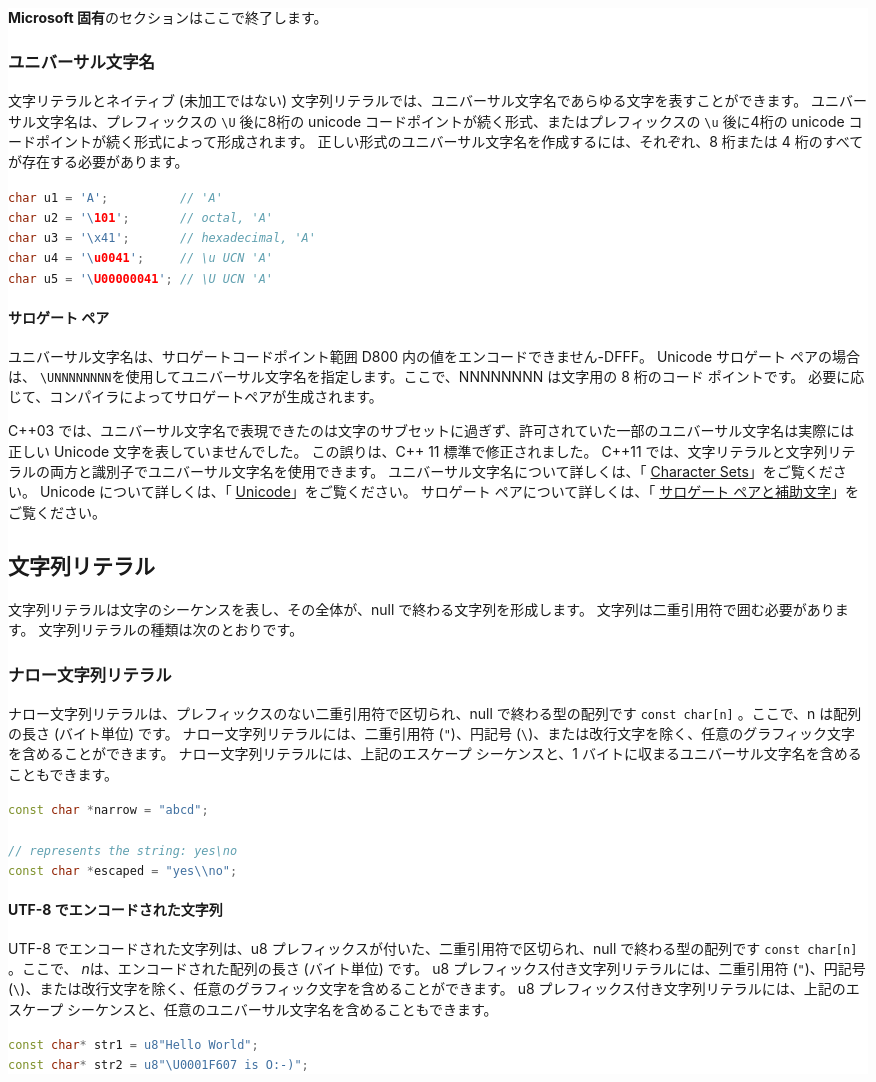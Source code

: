 **Microsoft 固有**のセクションはここで終了します。

### <a name="universal-character-names"></a><a name="bkmk_UCN"></a>ユニバーサル文字名

文字リテラルとネイティブ (未加工ではない) 文字列リテラルでは、ユニバーサル文字名であらゆる文字を表すことができます。  ユニバーサル文字名は、プレフィックスの `\U` 後に8桁の unicode コードポイントが続く形式、またはプレフィックスの `\u` 後に4桁の unicode コードポイントが続く形式によって形成されます。 正しい形式のユニバーサル文字名を作成するには、それぞれ、8 桁または 4 桁のすべてが存在する必要があります。

```cpp
char u1 = 'A';          // 'A'
char u2 = '\101';       // octal, 'A'
char u3 = '\x41';       // hexadecimal, 'A'
char u4 = '\u0041';     // \u UCN 'A'
char u5 = '\U00000041'; // \U UCN 'A'
```

#### <a name="surrogate-pairs"></a>サロゲート ペア

ユニバーサル文字名は、サロゲートコードポイント範囲 D800 内の値をエンコードできません-DFFF。 Unicode サロゲート ペアの場合は、 `\UNNNNNNNN`を使用してユニバーサル文字名を指定します。ここで、NNNNNNNN は文字用の 8 桁のコード ポイントです。 必要に応じて、コンパイラによってサロゲートペアが生成されます。

C++03 では、ユニバーサル文字名で表現できたのは文字のサブセットに過ぎず、許可されていた一部のユニバーサル文字名は実際には正しい Unicode 文字を表していませんでした。 この誤りは、C++ 11 標準で修正されました。 C++11 では、文字リテラルと文字列リテラルの両方と識別子でユニバーサル文字名を使用できます。  ユニバーサル文字名について詳しくは、「 [Character Sets](../cpp/character-sets.md)」をご覧ください。 Unicode について詳しくは、「 [Unicode](/windows/win32/intl/unicode)」をご覧ください。 サロゲート ペアについて詳しくは、「 [サロゲート ペアと補助文字](/windows/win32/Intl/surrogates-and-supplementary-characters)」をご覧ください。

## <a name="string-literals"></a><a name="string-literals"></a>文字列リテラル

文字列リテラルは文字のシーケンスを表し、その全体が、null で終わる文字列を形成します。 文字列は二重引用符で囲む必要があります。 文字列リテラルの種類は次のとおりです。

### <a name="narrow-string-literals"></a>ナロー文字列リテラル

ナロー文字列リテラルは、プレフィックスのない二重引用符で区切られ、null で終わる型の配列です `const char[n]` 。ここで、n は配列の長さ (バイト単位) です。 ナロー文字列リテラルには、二重引用符 (`"`)、円記号 (`\`)、または改行文字を除く、任意のグラフィック文字を含めることができます。 ナロー文字列リテラルには、上記のエスケープ シーケンスと、1 バイトに収まるユニバーサル文字名を含めることもできます。

```cpp
const char *narrow = "abcd";

// represents the string: yes\no
const char *escaped = "yes\\no";
```

#### <a name="utf-8-encoded-strings"></a>UTF-8 でエンコードされた文字列

UTF-8 でエンコードされた文字列は、u8 プレフィックスが付いた、二重引用符で区切られ、null で終わる型の配列です `const char[n]` 。ここで、 *n*は、エンコードされた配列の長さ (バイト単位) です。 u8 プレフィックス付き文字列リテラルには、二重引用符 (`"`)、円記号 (`\`)、または改行文字を除く、任意のグラフィック文字を含めることができます。 u8 プレフィックス付き文字列リテラルには、上記のエスケープ シーケンスと、任意のユニバーサル文字名を含めることもできます。

```cpp
const char* str1 = u8"Hello World";
const char* str2 = u8"\U0001F607 is O:-)";
```
